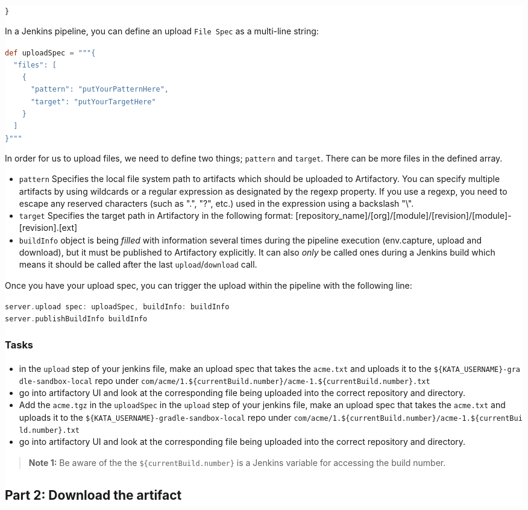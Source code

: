 ```misc
}
```

In a Jenkins pipeline, you can define an upload `File Spec` as a multi-line string:

```groovy
def uploadSpec = """{
  "files": [
    {
      "pattern": "putYourPatternHere",
      "target": "putYourTargetHere"
    }
  ]
}"""
```

In order for us to upload files, we need to define two things; `pattern` and `target`. There can be more files in the defined array.

* `pattern` Specifies the local file system path to artifacts which should be uploaded to Artifactory. You can specify multiple artifacts by using wildcards or a regular expression as designated by the regexp property. If you use a regexp, you need to escape any reserved characters (such as ".", "?", etc.) used in the expression using a backslash "\\".
* `target` Specifies the target path in Artifactory in the following format: [repository_name]/[org]/[module]/[revision]/[module]-[revision].[ext]
* `buildInfo` object is being _filled_ with information several times during the pipeline execution (env.capture, upload and download), but it must be published to Artifactory explicitly. It can also _only_ be called ones during a Jenkins build which means it should be called after the last `upload`/`download` call.

Once you have your upload spec, you can trigger the upload within the pipeline with the following line:

```groovy
server.upload spec: uploadSpec, buildInfo: buildInfo
server.publishBuildInfo buildInfo
```

### Tasks

* in the `upload` step of your jenkins file, make an upload spec that takes the `acme.txt` and uploads it to the `${KATA_USERNAME}-gradle-sandbox-local` repo under `com/acme/1.${currentBuild.number}/acme-1.${currentBuild.number}.txt`
* go into artifactory UI and look at the corresponding file being uploaded into the correct repository and directory.
* Add the `acme.tgz` in the `uploadSpec` in the `upload` step of your jenkins file, make an upload spec that takes the `acme.txt` and uploads it to the `${KATA_USERNAME}-gradle-sandbox-local` repo under `com/acme/1.${currentBuild.number}/acme-1.${currentBuild.number}.txt`
* go into artifactory UI and look at the corresponding file being uploaded into the correct repository and directory.

> **Note 1:** Be aware of the the `${currentBuild.number}` is a Jenkins variable for accessing the build number.

## Part 2: Download the artifact
